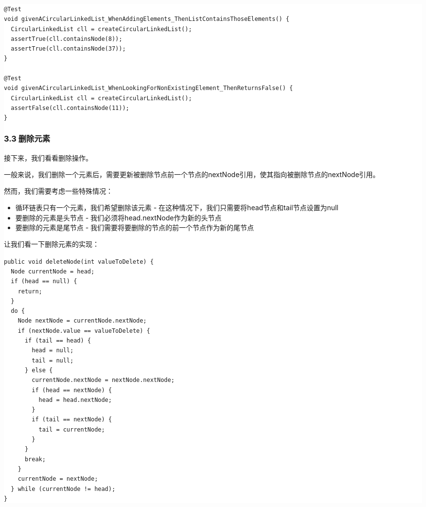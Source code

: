```
@Test
void givenACircularLinkedList_WhenAddingElements_ThenListContainsThoseElements() {
  CircularLinkedList cll = createCircularLinkedList();
  assertTrue(cll.containsNode(8));
  assertTrue(cll.containsNode(37));
}

@Test
void givenACircularLinkedList_WhenLookingForNonExistingElement_ThenReturnsFalse() {
  CircularLinkedList cll = createCircularLinkedList();
  assertFalse(cll.containsNode(11));
}
```

### 3.3 删除元素

接下来，我们看看删除操作。

一般来说，我们删除一个元素后，需要更新被删除节点前一个节点的nextNode引用，使其指向被删除节点的nextNode引用。

然而，我们需要考虑一些特殊情况：

+ 循环链表只有一个元素，我们希望删除该元素 - 在这种情况下，我们只需要将head节点和tail节点设置为null
+ 要删除的元素是头节点 - 我们必须将head.nextNode作为新的头节点
+ 要删除的元素是尾节点 - 我们需要将要删除的节点的前一个节点作为新的尾节点

让我们看一下删除元素的实现：

```
public void deleteNode(int valueToDelete) {
  Node currentNode = head;
  if (head == null) {
    return;
  }
  do {
    Node nextNode = currentNode.nextNode;
    if (nextNode.value == valueToDelete) {
      if (tail == head) {
        head = null;
        tail = null;
      } else {
        currentNode.nextNode = nextNode.nextNode;
        if (head == nextNode) {
          head = head.nextNode;
        }
        if (tail == nextNode) {
          tail = currentNode;
        }
      }
      break;
    }
    currentNode = nextNode;
  } while (currentNode != head);
}
```
